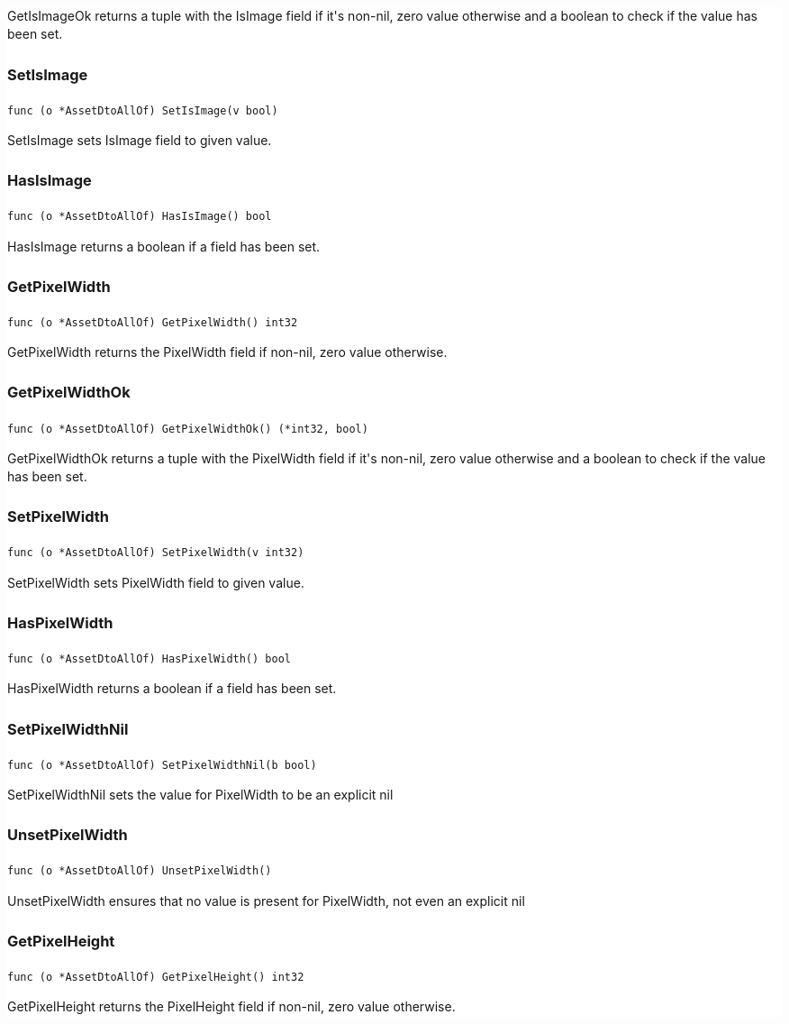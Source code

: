 GetIsImageOk returns a tuple with the IsImage field if it's non-nil, zero value otherwise
and a boolean to check if the value has been set.

### SetIsImage

`func (o *AssetDtoAllOf) SetIsImage(v bool)`

SetIsImage sets IsImage field to given value.

### HasIsImage

`func (o *AssetDtoAllOf) HasIsImage() bool`

HasIsImage returns a boolean if a field has been set.

### GetPixelWidth

`func (o *AssetDtoAllOf) GetPixelWidth() int32`

GetPixelWidth returns the PixelWidth field if non-nil, zero value otherwise.

### GetPixelWidthOk

`func (o *AssetDtoAllOf) GetPixelWidthOk() (*int32, bool)`

GetPixelWidthOk returns a tuple with the PixelWidth field if it's non-nil, zero value otherwise
and a boolean to check if the value has been set.

### SetPixelWidth

`func (o *AssetDtoAllOf) SetPixelWidth(v int32)`

SetPixelWidth sets PixelWidth field to given value.

### HasPixelWidth

`func (o *AssetDtoAllOf) HasPixelWidth() bool`

HasPixelWidth returns a boolean if a field has been set.

### SetPixelWidthNil

`func (o *AssetDtoAllOf) SetPixelWidthNil(b bool)`

 SetPixelWidthNil sets the value for PixelWidth to be an explicit nil

### UnsetPixelWidth
`func (o *AssetDtoAllOf) UnsetPixelWidth()`

UnsetPixelWidth ensures that no value is present for PixelWidth, not even an explicit nil
### GetPixelHeight

`func (o *AssetDtoAllOf) GetPixelHeight() int32`

GetPixelHeight returns the PixelHeight field if non-nil, zero value otherwise.
